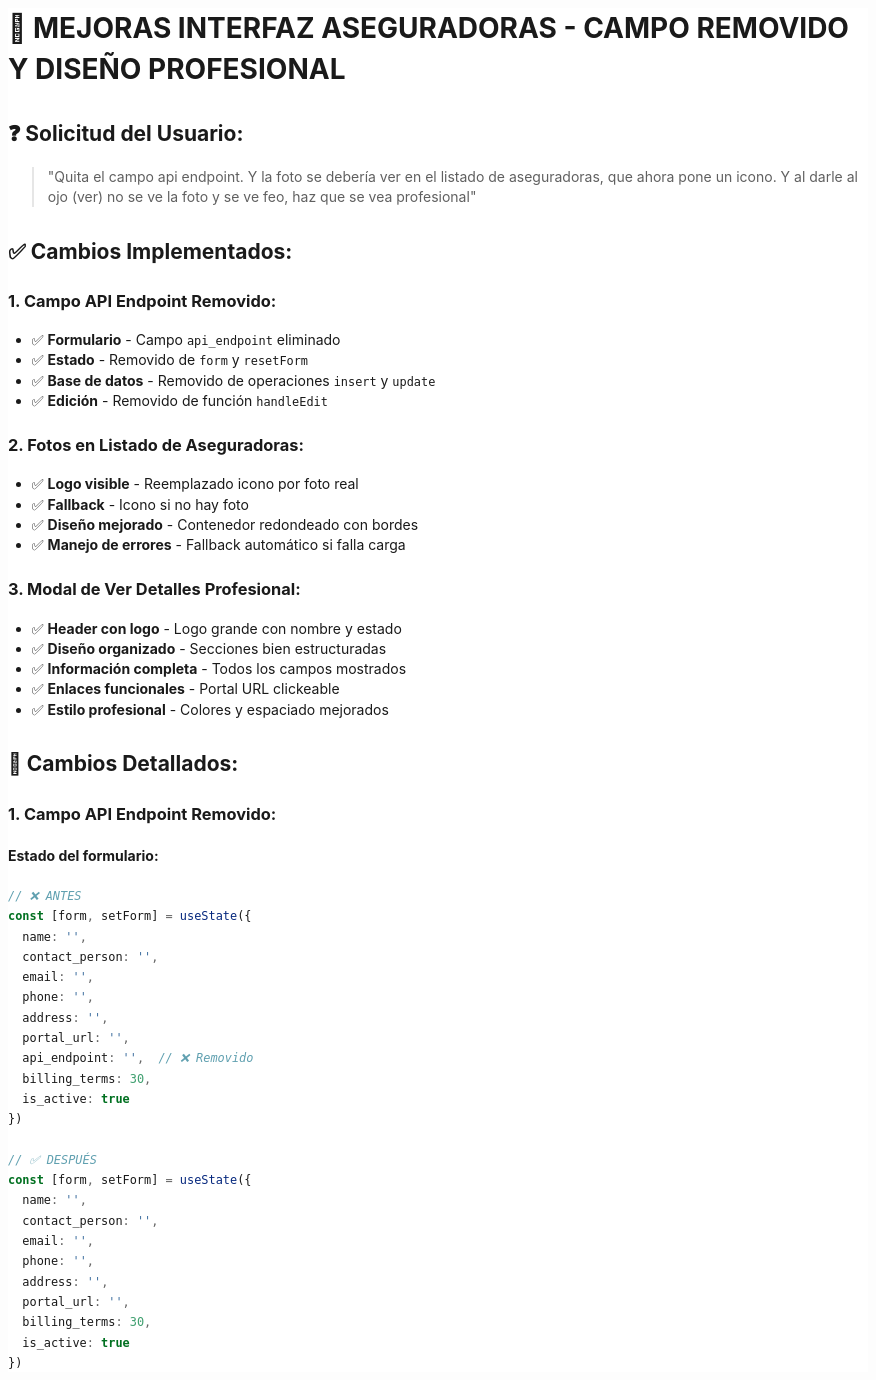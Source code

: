 # 🎨 MEJORAS INTERFAZ ASEGURADORAS - CAMPO REMOVIDO Y DISEÑO PROFESIONAL

## ❓ **Solicitud del Usuario:**
> "Quita el campo api endpoint. Y la foto se debería ver en el listado de aseguradoras, que ahora pone un icono. Y al darle al ojo (ver) no se ve la foto y se ve feo, haz que se vea profesional"

## ✅ **Cambios Implementados:**

### **1. Campo API Endpoint Removido:**
- ✅ **Formulario** - Campo `api_endpoint` eliminado
- ✅ **Estado** - Removido de `form` y `resetForm`
- ✅ **Base de datos** - Removido de operaciones `insert` y `update`
- ✅ **Edición** - Removido de función `handleEdit`

### **2. Fotos en Listado de Aseguradoras:**
- ✅ **Logo visible** - Reemplazado icono por foto real
- ✅ **Fallback** - Icono si no hay foto
- ✅ **Diseño mejorado** - Contenedor redondeado con bordes
- ✅ **Manejo de errores** - Fallback automático si falla carga

### **3. Modal de Ver Detalles Profesional:**
- ✅ **Header con logo** - Logo grande con nombre y estado
- ✅ **Diseño organizado** - Secciones bien estructuradas
- ✅ **Información completa** - Todos los campos mostrados
- ✅ **Enlaces funcionales** - Portal URL clickeable
- ✅ **Estilo profesional** - Colores y espaciado mejorados

## 🔧 **Cambios Detallados:**

### **1. Campo API Endpoint Removido:**

#### **Estado del formulario:**
```typescript
// ❌ ANTES
const [form, setForm] = useState({
  name: '',
  contact_person: '',
  email: '',
  phone: '',
  address: '',
  portal_url: '',
  api_endpoint: '',  // ❌ Removido
  billing_terms: 30,
  is_active: true
})

// ✅ DESPUÉS
const [form, setForm] = useState({
  name: '',
  contact_person: '',
  email: '',
  phone: '',
  address: '',
  portal_url: '',
  billing_terms: 30,
  is_active: true
})
```
